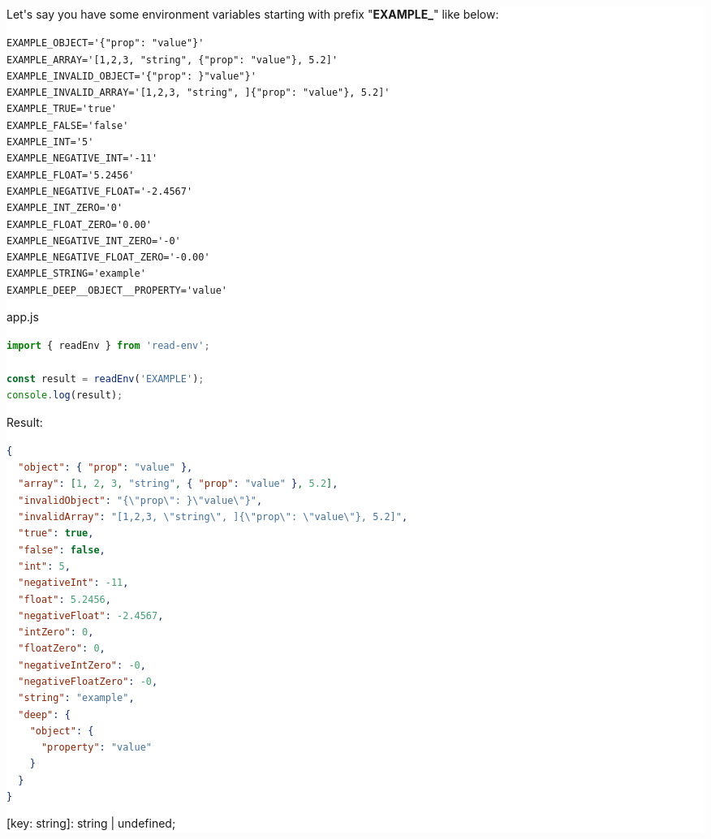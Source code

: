 Let's say you have some environment variables starting with prefix "**EXAMPLE\_**" like below:

```text
EXAMPLE_OBJECT='{"prop": "value"}'
EXAMPLE_ARRAY='[1,2,3, "string", {"prop": "value"}, 5.2]'
EXAMPLE_INVALID_OBJECT='{"prop": }"value"}'
EXAMPLE_INVALID_ARRAY='[1,2,3, "string", ]{"prop": "value"}, 5.2]'
EXAMPLE_TRUE='true'
EXAMPLE_FALSE='false'
EXAMPLE_INT='5'
EXAMPLE_NEGATIVE_INT='-11'
EXAMPLE_FLOAT='5.2456'
EXAMPLE_NEGATIVE_FLOAT='-2.4567'
EXAMPLE_INT_ZERO='0'
EXAMPLE_FLOAT_ZERO='0.00'
EXAMPLE_NEGATIVE_INT_ZERO='-0'
EXAMPLE_NEGATIVE_FLOAT_ZERO='-0.00'
EXAMPLE_STRING='example'
EXAMPLE_DEEP__OBJECT__PROPERTY='value'
```

app.js

```js
import { readEnv } from 'read-env';

const result = readEnv('EXAMPLE');
console.log(result);
```

Result:

```json
{
  "object": { "prop": "value" },
  "array": [1, 2, 3, "string", { "prop": "value" }, 5.2],
  "invalidObject": "{\"prop\": }\"value\"}",
  "invalidArray": "[1,2,3, \"string\", ]{\"prop\": \"value\"}, 5.2]",
  "true": true,
  "false": false,
  "int": 5,
  "negativeInt": -11,
  "float": 5.2456,
  "negativeFloat": -2.4567,
  "intZero": 0,
  "floatZero": 0,
  "negativeIntZero": -0,
  "negativeFloatZero": -0,
  "string": "example",
  "deep": {
    "object": {
      "property": "value"
    }
  }
}
```


  [key: string]: string | undefined;